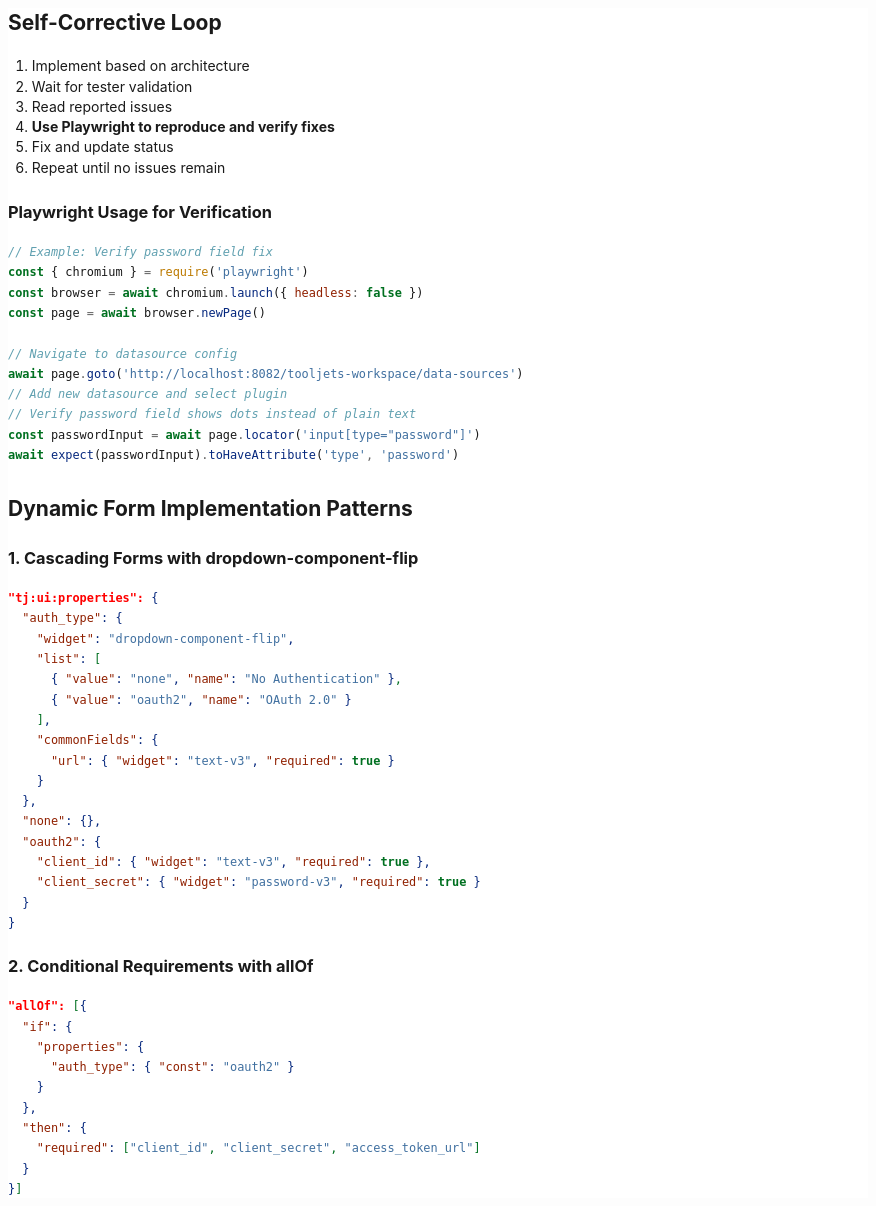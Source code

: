 ## Self-Corrective Loop

1. Implement based on architecture
2. Wait for tester validation
3. Read reported issues
4. **Use Playwright to reproduce and verify fixes**
5. Fix and update status
6. Repeat until no issues remain

### Playwright Usage for Verification
```javascript
// Example: Verify password field fix
const { chromium } = require('playwright')
const browser = await chromium.launch({ headless: false })
const page = await browser.newPage()

// Navigate to datasource config
await page.goto('http://localhost:8082/tooljets-workspace/data-sources')
// Add new datasource and select plugin
// Verify password field shows dots instead of plain text
const passwordInput = await page.locator('input[type="password"]')
await expect(passwordInput).toHaveAttribute('type', 'password')
```

## Dynamic Form Implementation Patterns

### 1. **Cascading Forms with dropdown-component-flip**
```json
"tj:ui:properties": {
  "auth_type": {
    "widget": "dropdown-component-flip",
    "list": [
      { "value": "none", "name": "No Authentication" },
      { "value": "oauth2", "name": "OAuth 2.0" }
    ],
    "commonFields": {
      "url": { "widget": "text-v3", "required": true }
    }
  },
  "none": {},
  "oauth2": {
    "client_id": { "widget": "text-v3", "required": true },
    "client_secret": { "widget": "password-v3", "required": true }
  }
}
```

### 2. **Conditional Requirements with allOf**
```json
"allOf": [{
  "if": {
    "properties": {
      "auth_type": { "const": "oauth2" }
    }
  },
  "then": {
    "required": ["client_id", "client_secret", "access_token_url"]
  }
}]
```
